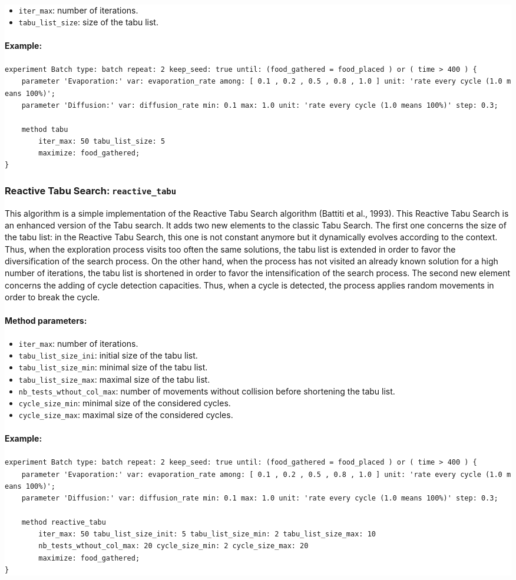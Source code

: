 * `iter_max`: number of iterations.
* `tabu_list_size`: size of the tabu list.


#### Example: 

```
experiment Batch type: batch repeat: 2 keep_seed: true until: (food_gathered = food_placed ) or ( time > 400 ) {
    parameter 'Evaporation:' var: evaporation_rate among: [ 0.1 , 0.2 , 0.5 , 0.8 , 1.0 ] unit: 'rate every cycle (1.0 means 100%)';
    parameter 'Diffusion:' var: diffusion_rate min: 0.1 max: 1.0 unit: 'rate every cycle (1.0 means 100%)' step: 0.3;

    method tabu 
        iter_max: 50 tabu_list_size: 5 
        maximize: food_gathered;
}
```

### Reactive Tabu Search: `reactive_tabu`

This algorithm is a simple implementation of the Reactive Tabu Search algorithm (Battiti et al., 1993). This Reactive Tabu Search is an enhanced version of the Tabu search. It adds two new elements to the classic Tabu Search. The first one concerns the size of the tabu list: in the Reactive Tabu Search, this one is not constant anymore but it dynamically evolves according to the context. Thus, when the exploration process visits too often the same solutions, the tabu list is extended in order to favor the diversification of the search process. On the other hand, when the process has not visited an already known solution for a high number of iterations, the tabu list is shortened in order to favor the intensification of the search process. The second new element concerns the adding of cycle detection capacities. Thus, when a cycle is detected, the process applies random movements in order to break the cycle.

#### Method parameters:

* `iter_max`: number of iterations.
* `tabu_list_size_ini`: initial size of the tabu list.
* `tabu_list_size_min`: minimal size of the tabu list.
* `tabu_list_size_max`: maximal size of the tabu list.
* `nb_tests_wthout_col_max`: number of movements without collision before shortening the tabu list.
* `cycle_size_min`: minimal size of the considered cycles.
* `cycle_size_max`: maximal size of the considered cycles.

#### Example: 

```
experiment Batch type: batch repeat: 2 keep_seed: true until: (food_gathered = food_placed ) or ( time > 400 ) {
    parameter 'Evaporation:' var: evaporation_rate among: [ 0.1 , 0.2 , 0.5 , 0.8 , 1.0 ] unit: 'rate every cycle (1.0 means 100%)';
    parameter 'Diffusion:' var: diffusion_rate min: 0.1 max: 1.0 unit: 'rate every cycle (1.0 means 100%)' step: 0.3;

    method reactive_tabu 
        iter_max: 50 tabu_list_size_init: 5 tabu_list_size_min: 2 tabu_list_size_max: 10 
        nb_tests_wthout_col_max: 20 cycle_size_min: 2 cycle_size_max: 20 
        maximize: food_gathered;
}
```


[//]: # (startConcept|exploration_methods)
[//]: # (keyword|concept_batch)
[//]: # (keyword|concept_algorithm)
[//]: # (endConcept|exploration_methods)